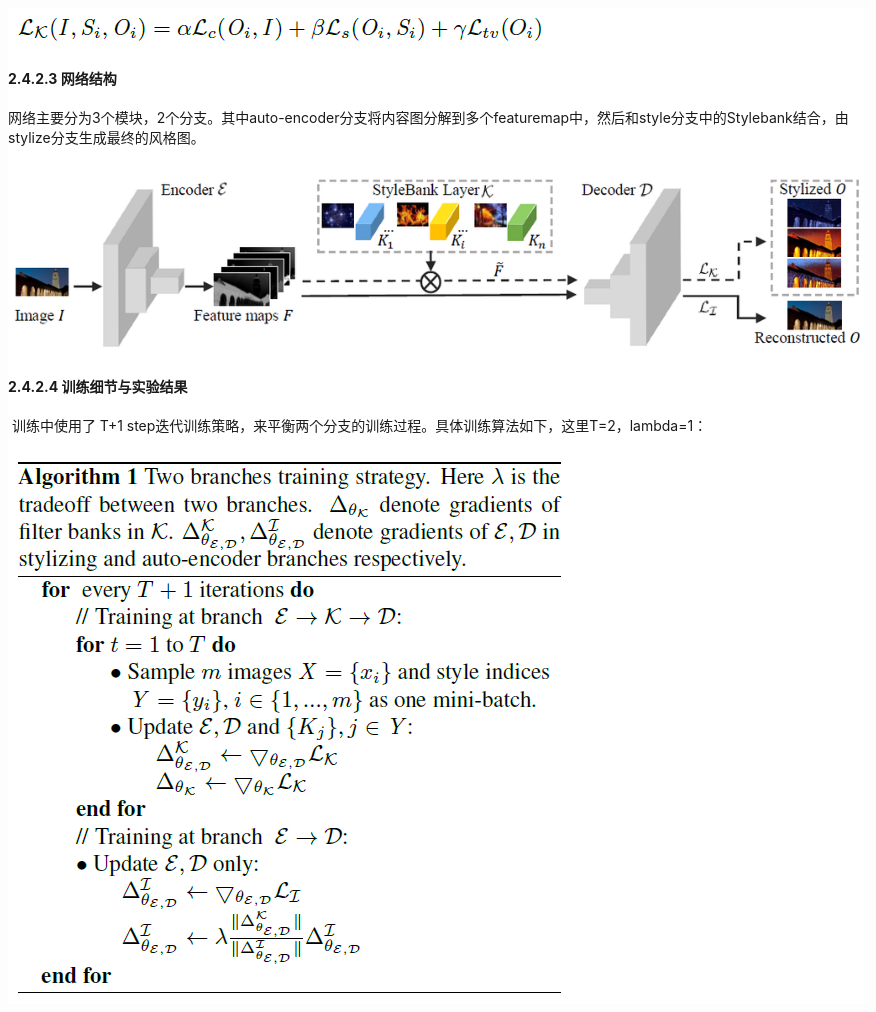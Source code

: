 ![Stylebank_stylebranch_loss](/figures/Stylebank_stylebranch_loss.png)

#### 2.4.2.3 网络结构

​        网络主要分为3个模块，2个分支。其中auto-encoder分支将内容图分解到多个featuremap中，然后和style分支中的Stylebank结合，由stylize分支生成最终的风格图。

![Stylebank_network](/figures/Stylebank_network.png)

#### 2.4.2.4 训练细节与实验结果

​        训练中使用了 T+1 step迭代训练策略，来平衡两个分支的训练过程。具体训练算法如下，这里T=2，lambda=1：

![Stylebank_train](/figures/Stylebank_train.png)

